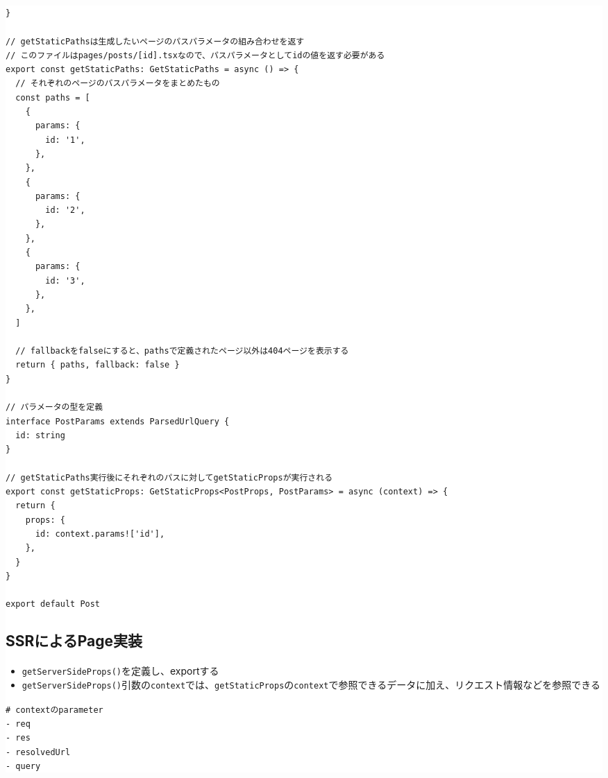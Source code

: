 ```tsx
}

// getStaticPathsは生成したいページのパスパラメータの組み合わせを返す
// このファイルはpages/posts/[id].tsxなので、パスパラメータとしてidの値を返す必要がある
export const getStaticPaths: GetStaticPaths = async () => {
  // それぞれのページのパスパラメータをまとめたもの
  const paths = [
    {
      params: {
        id: '1',
      },
    },
    {
      params: {
        id: '2',
      },
    },
    {
      params: {
        id: '3',
      },
    },
  ]

  // fallbackをfalseにすると、pathsで定義されたページ以外は404ページを表示する
  return { paths, fallback: false }
}

// パラメータの型を定義
interface PostParams extends ParsedUrlQuery {
  id: string
}

// getStaticPaths実行後にそれぞれのパスに対してgetStaticPropsが実行される
export const getStaticProps: GetStaticProps<PostProps, PostParams> = async (context) => {
  return {
    props: {
      id: context.params!['id'],
    },
  }
}

export default Post
```

## SSRによるPage実装
- `getServerSideProps()`を定義し、exportする
- `getServerSideProps()`引数の`context`では、`getStaticProps`の`context`で参照できるデータに加え、リクエスト情報などを参照できる

```
# contextのparameter
- req
- res
- resolvedUrl
- query
```
